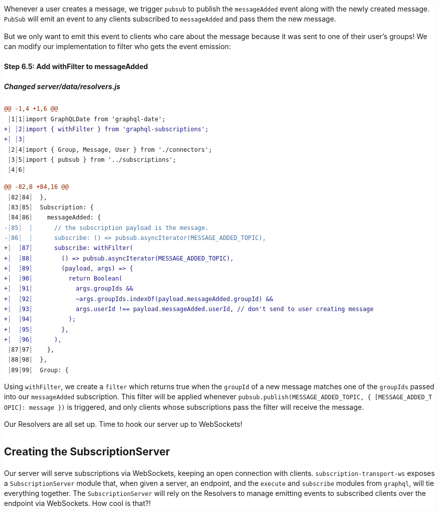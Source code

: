 [}]: #

Whenever a user creates a message, we trigger `pubsub` to publish the `messageAdded` event along with the newly created message. `PubSub` will emit an event to any clients subscribed to `messageAdded` and pass them the new message.

But we only want to emit this event to clients who care about the message because it was sent to one of their user’s groups! We can modify our implementation to filter who gets the event emission:

[{]: <helper> (diffStep 6.5)

#### Step 6.5: Add withFilter to messageAdded

##### Changed server&#x2F;data&#x2F;resolvers.js
```diff
@@ -1,4 +1,6 @@
 ┊1┊1┊import GraphQLDate from 'graphql-date';
+┊ ┊2┊import { withFilter } from 'graphql-subscriptions';
+┊ ┊3┊
 ┊2┊4┊import { Group, Message, User } from './connectors';
 ┊3┊5┊import { pubsub } from '../subscriptions';
 ┊4┊6┊
```
```diff
@@ -82,8 +84,16 @@
 ┊82┊84┊  },
 ┊83┊85┊  Subscription: {
 ┊84┊86┊    messageAdded: {
-┊85┊  ┊      // the subscription payload is the message.
-┊86┊  ┊      subscribe: () => pubsub.asyncIterator(MESSAGE_ADDED_TOPIC),
+┊  ┊87┊      subscribe: withFilter(
+┊  ┊88┊        () => pubsub.asyncIterator(MESSAGE_ADDED_TOPIC),
+┊  ┊89┊        (payload, args) => {
+┊  ┊90┊          return Boolean(
+┊  ┊91┊            args.groupIds &&
+┊  ┊92┊            ~args.groupIds.indexOf(payload.messageAdded.groupId) &&
+┊  ┊93┊            args.userId !== payload.messageAdded.userId, // don't send to user creating message
+┊  ┊94┊          );
+┊  ┊95┊        },
+┊  ┊96┊      ),
 ┊87┊97┊    },
 ┊88┊98┊  },
 ┊89┊99┊  Group: {
```

[}]: #

Using `withFilter`, we create a `filter` which returns true when the `groupId` of a new message matches one of the `groupIds` passed into our `messageAdded` subscription. This filter will be applied whenever `pubsub.publish(MESSAGE_ADDED_TOPIC, { [MESSAGE_ADDED_TOPIC]: message })` is triggered, and only clients whose subscriptions pass the filter will receive the message.

Our Resolvers are all set up. Time to hook our server up to WebSockets!

## Creating the SubscriptionServer
Our server will serve subscriptions via WebSockets, keeping an open connection with clients. `subscription-transport-ws` exposes a `SubscriptionServer` module that, when given a server, an endpoint, and the `execute` and `subscribe` modules from `graphql`, will tie everything together. The `SubscriptionServer` will rely on the Resolvers to manage emitting events to subscribed clients over the endpoint via WebSockets. How cool is that?!


[{]: <helper> (diffStep 6.1)
[{]: <helper> (diffStep 6.2 files="server/subscriptions.js")
[{]: <helper> (diffStep 6.3)
[{]: <helper> (diffStep 6.4)
[{]: <helper> (diffStep 6.6)
[{]: <helper> (diffStep 6.7)
[{]: <helper> (diffStep 6.8)
[{]: <helper> (diffStep 6.9)
[{]: <helper> (diffStep "6.10" files="client/src/app.js")
[{]: <helper> (diffStep 6.11)
[{]: <helper> (diffStep 6.12)
[{]: <helper> (diffStep 6.13)
[{]: <helper> (diffStep 6.14)
[{]: <helper> (diffStep 6.15)
[{]: <helper> (navStep)